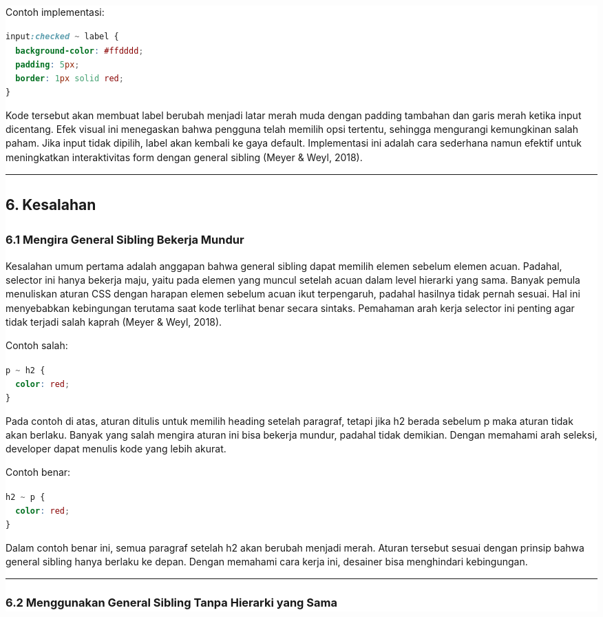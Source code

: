 Contoh implementasi:

```css
input:checked ~ label {
  background-color: #ffdddd;
  padding: 5px;
  border: 1px solid red;
}
```

Kode tersebut akan membuat label berubah menjadi latar merah muda dengan padding tambahan dan garis merah ketika input dicentang. Efek visual ini menegaskan bahwa pengguna telah memilih opsi tertentu, sehingga mengurangi kemungkinan salah paham. Jika input tidak dipilih, label akan kembali ke gaya default. Implementasi ini adalah cara sederhana namun efektif untuk meningkatkan interaktivitas form dengan general sibling (Meyer & Weyl, 2018).

---


## 6. Kesalahan

### 6.1 Mengira General Sibling Bekerja Mundur

Kesalahan umum pertama adalah anggapan bahwa general sibling dapat memilih elemen sebelum elemen acuan. Padahal, selector ini hanya bekerja maju, yaitu pada elemen yang muncul setelah acuan dalam level hierarki yang sama. Banyak pemula menuliskan aturan CSS dengan harapan elemen sebelum acuan ikut terpengaruh, padahal hasilnya tidak pernah sesuai. Hal ini menyebabkan kebingungan terutama saat kode terlihat benar secara sintaks. Pemahaman arah kerja selector ini penting agar tidak terjadi salah kaprah (Meyer & Weyl, 2018).

Contoh salah:

```css
p ~ h2 {
  color: red;
}
```

Pada contoh di atas, aturan ditulis untuk memilih heading setelah paragraf, tetapi jika h2 berada sebelum p maka aturan tidak akan berlaku. Banyak yang salah mengira aturan ini bisa bekerja mundur, padahal tidak demikian. Dengan memahami arah seleksi, developer dapat menulis kode yang lebih akurat.

Contoh benar:

```css
h2 ~ p {
  color: red;
}
```

Dalam contoh benar ini, semua paragraf setelah h2 akan berubah menjadi merah. Aturan tersebut sesuai dengan prinsip bahwa general sibling hanya berlaku ke depan. Dengan memahami cara kerja ini, desainer bisa menghindari kebingungan.

---

### 6.2 Menggunakan General Sibling Tanpa Hierarki yang Sama
